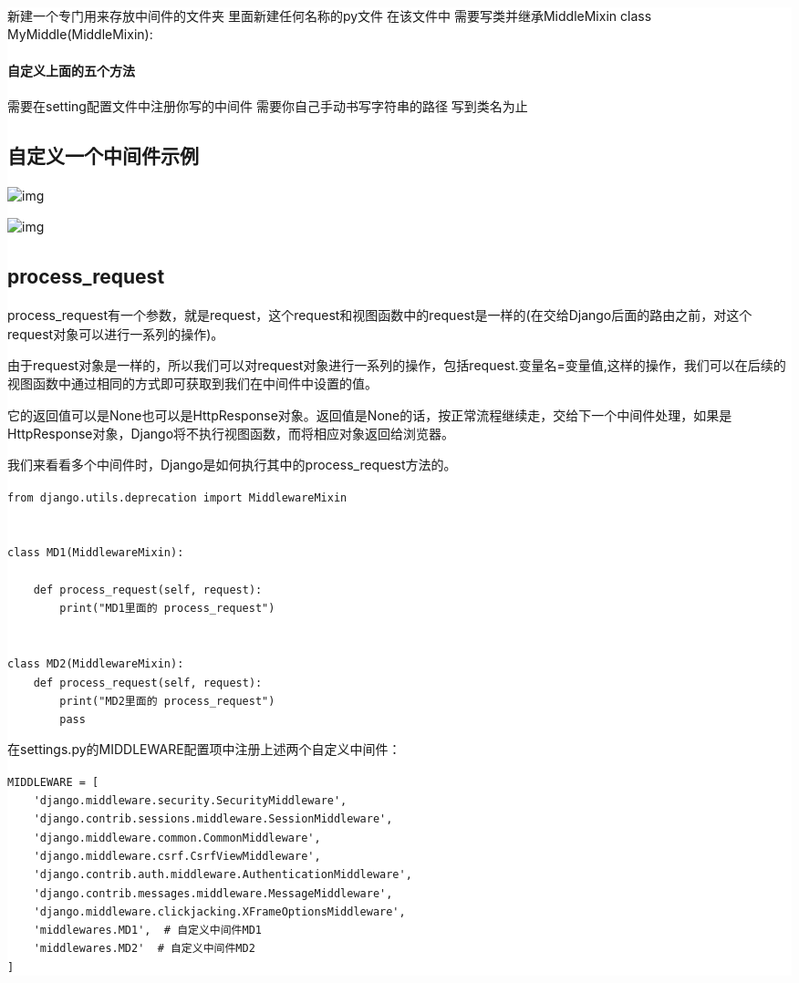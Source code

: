 新建一个专门用来存放中间件的文件夹 里面新建任何名称的py文件
在该文件中 需要写类并继承MiddleMixin
class MyMiddle(MiddleMixin):

#### 自定义上面的五个方法

 需要在setting配置文件中注册你写的中间件
需要你自己手动书写字符串的路径  写到类名为止

## 自定义一个中间件示例

![img](https://images2018.cnblogs.com/blog/1342004/201806/1342004-20180626141958997-1232359137.png)

![img](https://images2018.cnblogs.com/blog/1342004/201806/1342004-20180626142226457-2004947802.png)

## process_request

process_request有一个参数，就是request，这个request和视图函数中的request是一样的(在交给Django后面的路由之前，对这个request对象可以进行一系列的操作)。

由于request对象是一样的，所以我们可以对request对象进行一系列的操作，包括request.变量名=变量值,这样的操作，我们可以在后续的视图函数中通过相同的方式即可获取到我们在中间件中设置的值。

它的返回值可以是None也可以是HttpResponse对象。返回值是None的话，按正常流程继续走，交给下一个中间件处理，如果是HttpResponse对象，Django将不执行视图函数，而将相应对象返回给浏览器。

我们来看看多个中间件时，Django是如何执行其中的process_request方法的。



```
from django.utils.deprecation import MiddlewareMixin


class MD1(MiddlewareMixin):

    def process_request(self, request):
        print("MD1里面的 process_request")


class MD2(MiddlewareMixin):
    def process_request(self, request):
        print("MD2里面的 process_request")
        pass
```



在settings.py的MIDDLEWARE配置项中注册上述两个自定义中间件：



```
MIDDLEWARE = [
    'django.middleware.security.SecurityMiddleware',
    'django.contrib.sessions.middleware.SessionMiddleware',
    'django.middleware.common.CommonMiddleware',
    'django.middleware.csrf.CsrfViewMiddleware',
    'django.contrib.auth.middleware.AuthenticationMiddleware',
    'django.contrib.messages.middleware.MessageMiddleware',
    'django.middleware.clickjacking.XFrameOptionsMiddleware',
    'middlewares.MD1',  # 自定义中间件MD1
    'middlewares.MD2'  # 自定义中间件MD2
]
```
